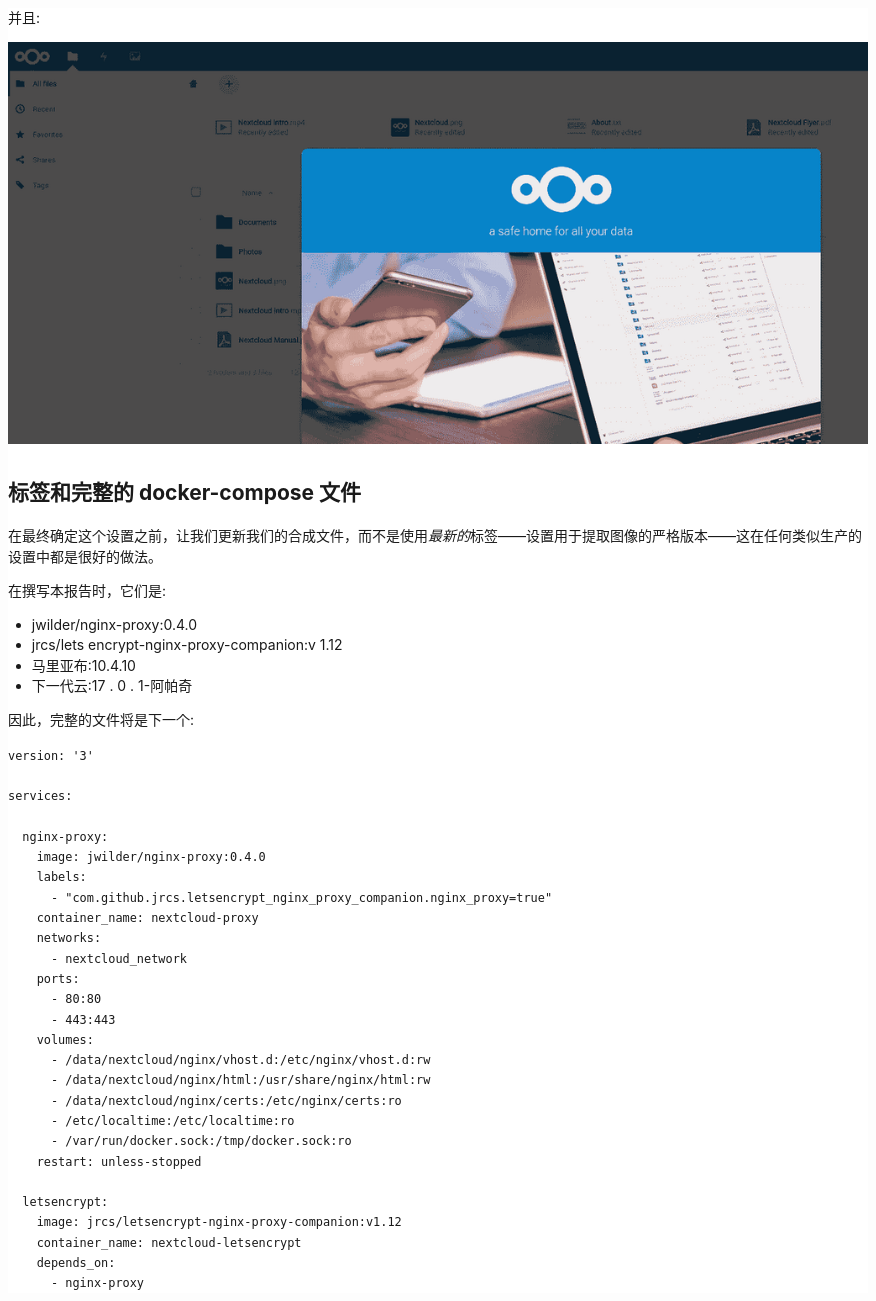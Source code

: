 并且:

![](img/f33cb67278436a0cdfd5bb31cbc15e44.png)

## 标签和完整的 docker-compose 文件

在最终确定这个设置之前，让我们更新我们的合成文件，而不是使用*最新的*标签——设置用于提取图像的严格版本——这在任何类似生产的设置中都是很好的做法。

在撰写本报告时，它们是:

*   jwilder/nginx-proxy:0.4.0
*   jrcs/lets encrypt-nginx-proxy-companion:v 1.12
*   马里亚布:10.4.10
*   下一代云:17 . 0 . 1-阿帕奇

因此，完整的文件将是下一个:

```
version: '3'

services:

  nginx-proxy:
    image: jwilder/nginx-proxy:0.4.0
    labels:
      - "com.github.jrcs.letsencrypt_nginx_proxy_companion.nginx_proxy=true"
    container_name: nextcloud-proxy
    networks:
      - nextcloud_network
    ports:
      - 80:80
      - 443:443
    volumes:
      - /data/nextcloud/nginx/vhost.d:/etc/nginx/vhost.d:rw
      - /data/nextcloud/nginx/html:/usr/share/nginx/html:rw
      - /data/nextcloud/nginx/certs:/etc/nginx/certs:ro
      - /etc/localtime:/etc/localtime:ro
      - /var/run/docker.sock:/tmp/docker.sock:ro
    restart: unless-stopped

  letsencrypt:
    image: jrcs/letsencrypt-nginx-proxy-companion:v1.12
    container_name: nextcloud-letsencrypt
    depends_on:
      - nginx-proxy
```